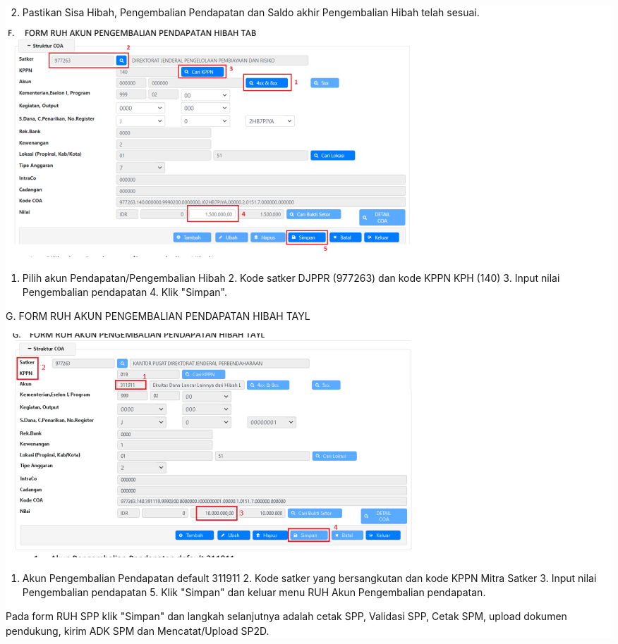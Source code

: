 2.  Pastikan Sisa Hibah, Pengembalian Pendapatan dan Saldo akhir Pengembalian Hibah telah sesuai.

![16_image_0.png](16_image_0.png)

1. Pilih akun Pendapatan/Pengembalian Hibah 2. Kode satker DJPPR (977263) dan kode KPPN KPH (140) 3. Input nilai Pengembalian pendapatan 4. Klik "Simpan".

G. FORM RUH AKUN PENGEMBALIAN PENDAPATAN HIBAH TAYL

![16_image_1.png](16_image_1.png)

1. Akun Pengembalian Pendapatan default 311911 2. Kode satker yang bersangkutan dan kode KPPN Mitra Satker 3. Input nilai Pengembalian pendapatan 5. Klik "Simpan" dan keluar menu RUH Akun Pengembalian pendapatan.

Pada form RUH SPP klik "Simpan" dan langkah selanjutnya adalah cetak SPP, Validasi SPP, Cetak SPM, upload dokumen pendukung, kirim ADK SPM dan Mencatat/Upload SP2D.